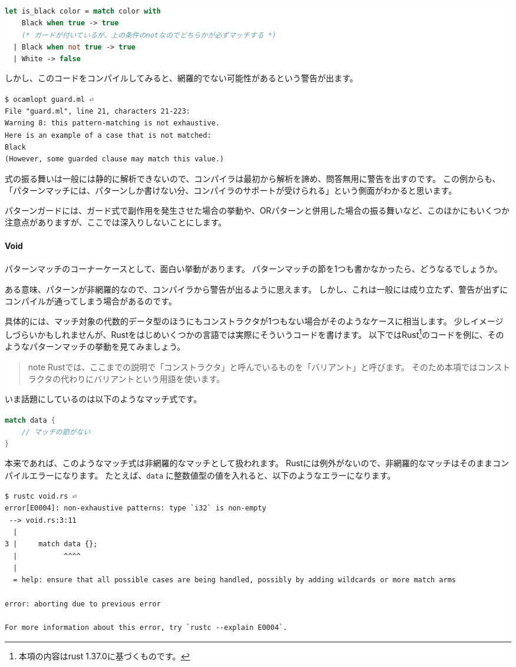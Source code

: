 ``` ocaml
let is_black color = match color with
    Black when true -> true
    (* ガードが付いているが、上の条件のnotなのでどちらかが必ずマッチする *)
  | Black when not true -> true
  | White -> false

```

しかし、このコードをコンパイルしてみると、網羅的でない可能性があるという警告が出ます。

``` console
$ ocamlopt guard.ml ⏎
File "guard.ml", line 21, characters 21-223:
Warning 8: this pattern-matching is not exhaustive.
Here is an example of a case that is not matched:
Black
(However, some guarded clause may match this value.)
```

式の振る舞いは一般には静的に解析できないので、コンパイラは最初から解析を諦め、問答無用に警告を出すのです。
この例からも、「パターンマッチには、パターンしか書けない分、コンパイラのサポートが受けられる」という側面がわかると思います。

パターンガードには、ガード式で副作用を発生させた場合の挙動や、ORパターンと併用した場合の振る舞いなど、このほかにもいくつか注意点がありますが、ここでは深入りしないことにします。

#### Void

パターンマッチのコーナーケースとして、面白い挙動があります。
パターンマッチの節を1つも書かなかったら、どうなるでしょうか。

ある意味、パターンが非網羅的なので、コンパイラから警告が出るように思えます。
しかし、これは一般には成り立たず、警告が出ずにコンパイルが通ってしまう場合があるのです。

具体的には、マッチ対象の代数的データ型のほうにもコンストラクタが1つもない場合がそのようなケースに相当します。
少しイメージしづらいかもしれませんが、Rustをはじめいくつかの言語では実際にそういうコードを書けます。
以下ではRust[^rustspec]のコードを例に、そのようなパターンマッチの挙動を見てみましょう。

> note
> Rustでは、ここまでの説明で「コンストラクタ」と呼んでいるものを「バリアント」と呼びます。
> そのため本項ではコンストラクタの代わりにバリアントという用語を使います。

[^rustspec]: 本項の内容はrust 1.37.0に基づくものです。

いま話題にしているのは以下のようなマッチ式です。

``` rust
match data {
    // マッチの節がない
}
```

本来であれば、このようなマッチ式は非網羅的なマッチとして扱われます。
Rustには例外がないので、非網羅的なマッチはそのままコンパイルエラーになります。
たとえば、`data` に整数値型の値を入れると、以下のようなエラーになります。

``` console
$ rustc void.rs ⏎
error[E0004]: non-exhaustive patterns: type `i32` is non-empty
 --> void.rs:3:11
  |
3 |     match data {};
  |           ^^^^
  |
  = help: ensure that all possible cases are being handled, possibly by adding wildcards or more match arms

error: aborting due to previous error

For more information about this error, try `rustc --explain E0004`.
```


[^jumptable]: GCCやClangでは拡張機能を使うとラベルを値として保存できます。[-@lst:jumptable]はその機能の文法に則って書かれています。
[^smlnjspec]: 本項の内容はStandard ML of New Jersey v110.79に基づくものです。
[^ocamlspec]: 本項の内容はOCaml 4.08.0に基づくものです。